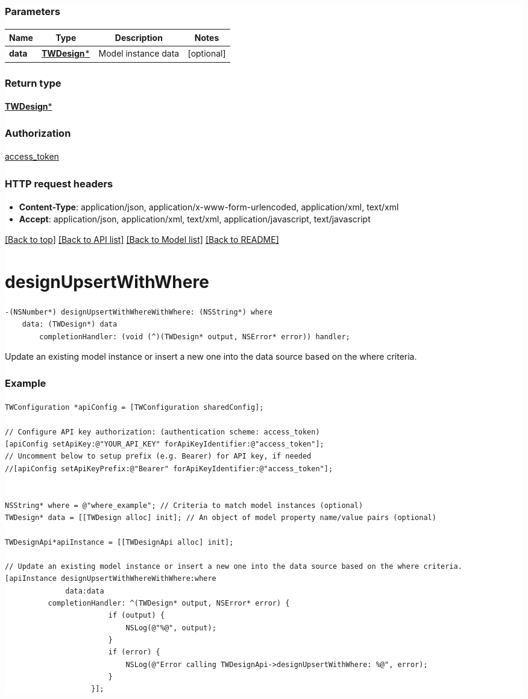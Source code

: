 ### Parameters

Name | Type | Description  | Notes
------------- | ------------- | ------------- | -------------
 **data** | [**TWDesign***](TWDesign*.md)| Model instance data | [optional] 

### Return type

[**TWDesign***](TWDesign.md)

### Authorization

[access_token](../README.md#access_token)

### HTTP request headers

 - **Content-Type**: application/json, application/x-www-form-urlencoded, application/xml, text/xml
 - **Accept**: application/json, application/xml, text/xml, application/javascript, text/javascript

[[Back to top]](#) [[Back to API list]](../README.md#documentation-for-api-endpoints) [[Back to Model list]](../README.md#documentation-for-models) [[Back to README]](../README.md)

# **designUpsertWithWhere**
```objc
-(NSNumber*) designUpsertWithWhereWithWhere: (NSString*) where
    data: (TWDesign*) data
        completionHandler: (void (^)(TWDesign* output, NSError* error)) handler;
```

Update an existing model instance or insert a new one into the data source based on the where criteria.

### Example 
```objc
TWConfiguration *apiConfig = [TWConfiguration sharedConfig];

// Configure API key authorization: (authentication scheme: access_token)
[apiConfig setApiKey:@"YOUR_API_KEY" forApiKeyIdentifier:@"access_token"];
// Uncomment below to setup prefix (e.g. Bearer) for API key, if needed
//[apiConfig setApiKeyPrefix:@"Bearer" forApiKeyIdentifier:@"access_token"];


NSString* where = @"where_example"; // Criteria to match model instances (optional)
TWDesign* data = [[TWDesign alloc] init]; // An object of model property name/value pairs (optional)

TWDesignApi*apiInstance = [[TWDesignApi alloc] init];

// Update an existing model instance or insert a new one into the data source based on the where criteria.
[apiInstance designUpsertWithWhereWithWhere:where
              data:data
          completionHandler: ^(TWDesign* output, NSError* error) {
                        if (output) {
                            NSLog(@"%@", output);
                        }
                        if (error) {
                            NSLog(@"Error calling TWDesignApi->designUpsertWithWhere: %@", error);
                        }
                    }];
```
